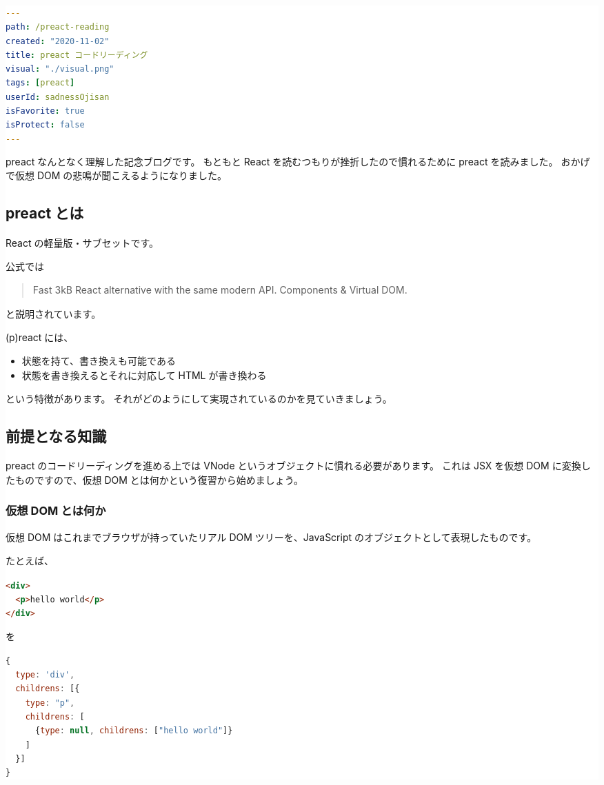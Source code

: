 ```yaml
---
path: /preact-reading
created: "2020-11-02"
title: preact コードリーディング
visual: "./visual.png"
tags: [preact]
userId: sadnessOjisan
isFavorite: true
isProtect: false
---
```


preact なんとなく理解した記念ブログです。
もともと React を読むつもりが挫折したので慣れるために preact を読みました。
おかげで仮想 DOM の悲鳴が聞こえるようになりました。

## preact とは

React の軽量版・サブセットです。

公式では

> Fast 3kB React alternative with the same modern API. Components & Virtual DOM.

と説明されています。

(p)react には、

- 状態を持て、書き換えも可能である
- 状態を書き換えるとそれに対応して HTML が書き換わる

という特徴があります。
それがどのようにして実現されているのかを見ていきましょう。

## 前提となる知識

preact のコードリーディングを進める上では VNode というオブジェクトに慣れる必要があります。
これは JSX を仮想 DOM に変換したものですので、仮想 DOM とは何かという復習から始めましょう。

### 仮想 DOM とは何か

仮想 DOM はこれまでブラウザが持っていたリアル DOM ツリーを、JavaScript のオブジェクトとして表現したものです。

たとえば、

```html
<div>
  <p>hello world</p>
</div>
```

を

```js
{
  type: 'div',
  childrens: [{
    type: "p",
    childrens: [
      {type: null, childrens: ["hello world"]}
    ]
  }]
}
```
